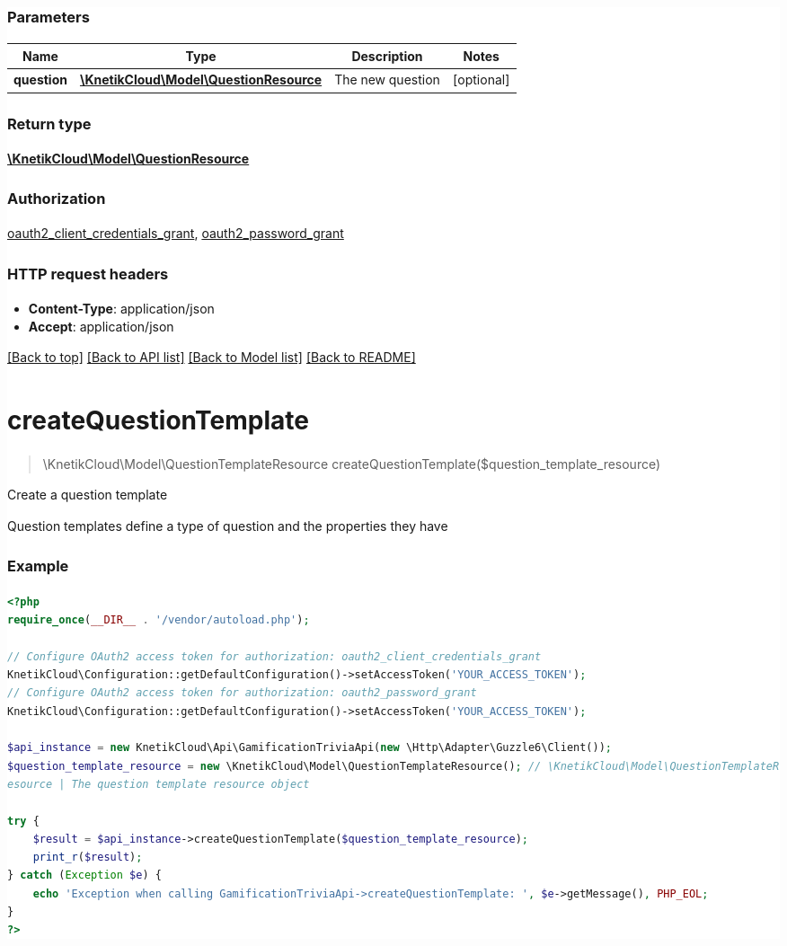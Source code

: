 ### Parameters

Name | Type | Description  | Notes
------------- | ------------- | ------------- | -------------
 **question** | [**\KnetikCloud\Model\QuestionResource**](../Model/QuestionResource.md)| The new question | [optional]

### Return type

[**\KnetikCloud\Model\QuestionResource**](../Model/QuestionResource.md)

### Authorization

[oauth2_client_credentials_grant](../../README.md#oauth2_client_credentials_grant), [oauth2_password_grant](../../README.md#oauth2_password_grant)

### HTTP request headers

 - **Content-Type**: application/json
 - **Accept**: application/json

[[Back to top]](#) [[Back to API list]](../../README.md#documentation-for-api-endpoints) [[Back to Model list]](../../README.md#documentation-for-models) [[Back to README]](../../README.md)

# **createQuestionTemplate**
> \KnetikCloud\Model\QuestionTemplateResource createQuestionTemplate($question_template_resource)

Create a question template

Question templates define a type of question and the properties they have

### Example
```php
<?php
require_once(__DIR__ . '/vendor/autoload.php');

// Configure OAuth2 access token for authorization: oauth2_client_credentials_grant
KnetikCloud\Configuration::getDefaultConfiguration()->setAccessToken('YOUR_ACCESS_TOKEN');
// Configure OAuth2 access token for authorization: oauth2_password_grant
KnetikCloud\Configuration::getDefaultConfiguration()->setAccessToken('YOUR_ACCESS_TOKEN');

$api_instance = new KnetikCloud\Api\GamificationTriviaApi(new \Http\Adapter\Guzzle6\Client());
$question_template_resource = new \KnetikCloud\Model\QuestionTemplateResource(); // \KnetikCloud\Model\QuestionTemplateResource | The question template resource object

try {
    $result = $api_instance->createQuestionTemplate($question_template_resource);
    print_r($result);
} catch (Exception $e) {
    echo 'Exception when calling GamificationTriviaApi->createQuestionTemplate: ', $e->getMessage(), PHP_EOL;
}
?>
```
